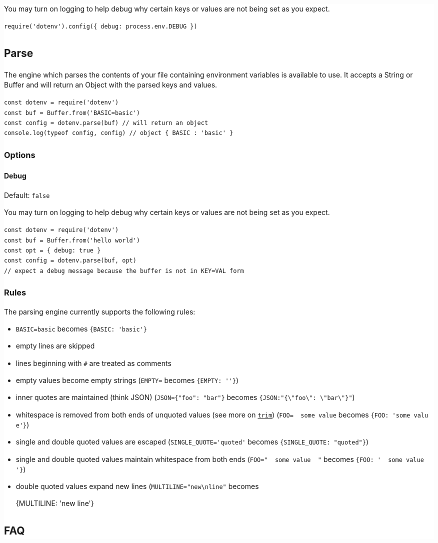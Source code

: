 You may turn on logging to help debug why certain keys or values are not being set as you expect.

    require('dotenv').config({ debug: process.env.DEBUG })

Parse
-----

The engine which parses the contents of your file containing environment variables is available to use. It accepts a String or Buffer and will return an Object with the parsed keys and values.

    const dotenv = require('dotenv')
    const buf = Buffer.from('BASIC=basic')
    const config = dotenv.parse(buf) // will return an object
    console.log(typeof config, config) // object { BASIC : 'basic' }

### Options

#### Debug

Default: `false`

You may turn on logging to help debug why certain keys or values are not being set as you expect.

    const dotenv = require('dotenv')
    const buf = Buffer.from('hello world')
    const opt = { debug: true }
    const config = dotenv.parse(buf, opt)
    // expect a debug message because the buffer is not in KEY=VAL form

### Rules

The parsing engine currently supports the following rules:

-   `BASIC=basic` becomes `{BASIC: 'basic'}`
-   empty lines are skipped
-   lines beginning with `#` are treated as comments
-   empty values become empty strings (`EMPTY=` becomes `{EMPTY: ''}`)
-   inner quotes are maintained (think JSON) (`JSON={"foo": "bar"}` becomes `{JSON:"{\"foo\": \"bar\"}"`)
-   whitespace is removed from both ends of unquoted values (see more on [`trim`](https://developer.mozilla.org/en-US/docs/Web/JavaScript/Reference/Global_Objects/String/Trim)) (`FOO=  some value` becomes `{FOO: 'some value'}`)
-   single and double quoted values are escaped (`SINGLE_QUOTE='quoted'` becomes `{SINGLE_QUOTE: "quoted"}`)
-   single and double quoted values maintain whitespace from both ends (`FOO="  some value  "` becomes `{FOO: '  some value  '}`)
-   double quoted values expand new lines (`MULTILINE="new\nline"` becomes



    {MULTILINE: 'new
    line'}

FAQ
---
